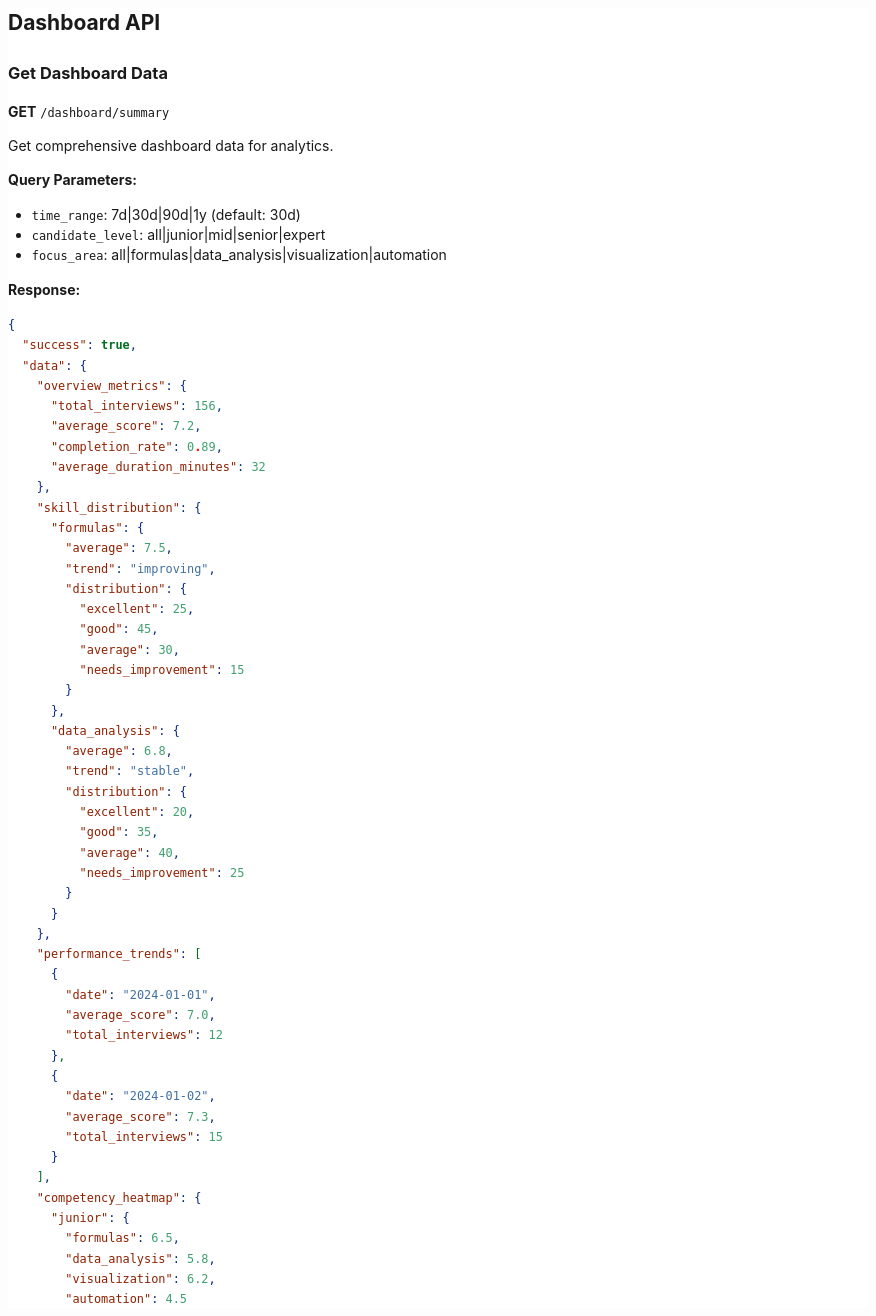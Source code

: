 
## Dashboard API

### Get Dashboard Data

**GET** `/dashboard/summary`

Get comprehensive dashboard data for analytics.

**Query Parameters:**
- `time_range`: 7d|30d|90d|1y (default: 30d)
- `candidate_level`: all|junior|mid|senior|expert
- `focus_area`: all|formulas|data_analysis|visualization|automation

**Response:**
```json
{
  "success": true,
  "data": {
    "overview_metrics": {
      "total_interviews": 156,
      "average_score": 7.2,
      "completion_rate": 0.89,
      "average_duration_minutes": 32
    },
    "skill_distribution": {
      "formulas": {
        "average": 7.5,
        "trend": "improving",
        "distribution": {
          "excellent": 25,
          "good": 45,
          "average": 30,
          "needs_improvement": 15
        }
      },
      "data_analysis": {
        "average": 6.8,
        "trend": "stable",
        "distribution": {
          "excellent": 20,
          "good": 35,
          "average": 40,
          "needs_improvement": 25
        }
      }
    },
    "performance_trends": [
      {
        "date": "2024-01-01",
        "average_score": 7.0,
        "total_interviews": 12
      },
      {
        "date": "2024-01-02",
        "average_score": 7.3,
        "total_interviews": 15
      }
    ],
    "competency_heatmap": {
      "junior": {
        "formulas": 6.5,
        "data_analysis": 5.8,
        "visualization": 6.2,
        "automation": 4.5
```